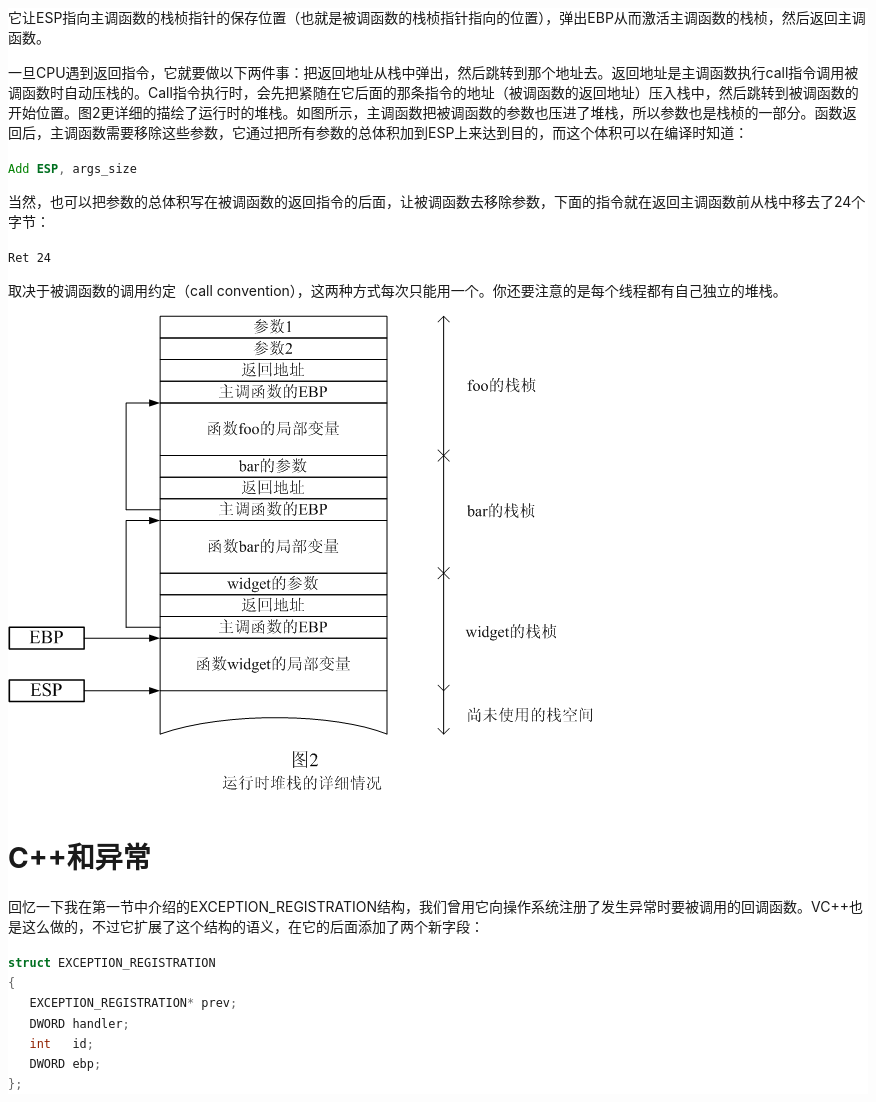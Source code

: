 它让ESP指向主调函数的栈桢指针的保存位置（也就是被调函数的栈桢指针指向的位置），弹出EBP从而激活主调函数的栈桢，然后返回主调函数。

一旦CPU遇到返回指令，它就要做以下两件事：把返回地址从栈中弹出，然后跳转到那个地址去。返回地址是主调函数执行call指令调用被调函数时自动压栈的。Call指令执行时，会先把紧随在它后面的那条指令的地址（被调函数的返回地址）压入栈中，然后跳转到被调函数的开始位置。图2更详细的描绘了运行时的堆栈。如图所示，主调函数把被调函数的参数也压进了堆栈，所以参数也是栈桢的一部分。函数返回后，主调函数需要移除这些参数，它通过把所有参数的总体积加到ESP上来达到目的，而这个体积可以在编译时知道：

```asm
Add ESP, args_size
```

当然，也可以把参数的总体积写在被调函数的返回指令的后面，让被调函数去移除参数，下面的指令就在返回主调函数前从栈中移去了24个字节：

```86asm
Ret 24
```

取决于被调函数的调用约定（call convention），这两种方式每次只能用一个。你还要注意的是每个线程都有自己独立的堆栈。

![except2.gif](except2.gif)

# C++和异常

回忆一下我在第一节中介绍的EXCEPTION_REGISTRATION结构，我们曾用它向操作系统注册了发生异常时要被调用的回调函数。VC++也是这么做的，不过它扩展了这个结构的语义，在它的后面添加了两个新字段：

```cpp
struct EXCEPTION_REGISTRATION
{
   EXCEPTION_REGISTRATION* prev;
   DWORD handler;
   int   id;
   DWORD ebp;
};
```
